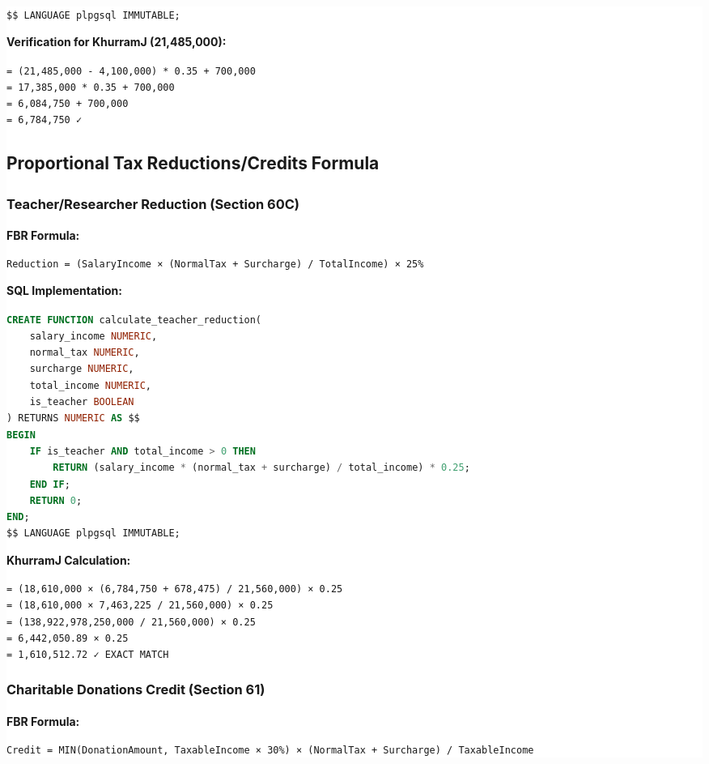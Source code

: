 ```sql
$$ LANGUAGE plpgsql IMMUTABLE;
```

**Verification for KhurramJ (21,485,000):**
```
= (21,485,000 - 4,100,000) * 0.35 + 700,000
= 17,385,000 * 0.35 + 700,000
= 6,084,750 + 700,000
= 6,784,750 ✓
```

## Proportional Tax Reductions/Credits Formula

### Teacher/Researcher Reduction (Section 60C)

**FBR Formula:**
```
Reduction = (SalaryIncome × (NormalTax + Surcharge) / TotalIncome) × 25%
```

**SQL Implementation:**
```sql
CREATE FUNCTION calculate_teacher_reduction(
    salary_income NUMERIC,
    normal_tax NUMERIC,
    surcharge NUMERIC,
    total_income NUMERIC,
    is_teacher BOOLEAN
) RETURNS NUMERIC AS $$
BEGIN
    IF is_teacher AND total_income > 0 THEN
        RETURN (salary_income * (normal_tax + surcharge) / total_income) * 0.25;
    END IF;
    RETURN 0;
END;
$$ LANGUAGE plpgsql IMMUTABLE;
```

**KhurramJ Calculation:**
```
= (18,610,000 × (6,784,750 + 678,475) / 21,560,000) × 0.25
= (18,610,000 × 7,463,225 / 21,560,000) × 0.25
= (138,922,978,250,000 / 21,560,000) × 0.25
= 6,442,050.89 × 0.25
= 1,610,512.72 ✓ EXACT MATCH
```

### Charitable Donations Credit (Section 61)

**FBR Formula:**
```
Credit = MIN(DonationAmount, TaxableIncome × 30%) × (NormalTax + Surcharge) / TaxableIncome
```
